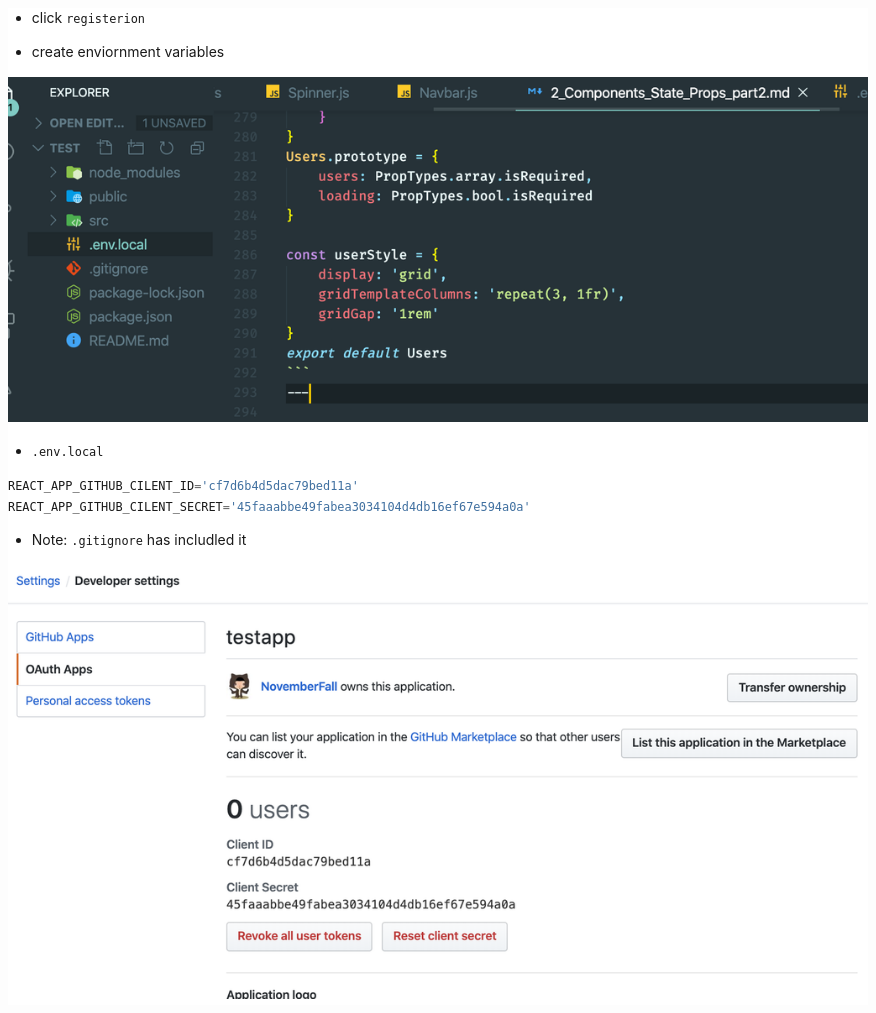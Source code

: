 - click `registerion`

- create enviornment variables

![](img/2020-01-19-13-48-53.png)

- `.env.local`

```js
REACT_APP_GITHUB_CILENT_ID='cf7d6b4d5dac79bed11a'
REACT_APP_GITHUB_CILENT_SECRET='45faaabbe49fabea3034104d4db16ef67e594a0a'
```

- Note: `.gitignore` has includled it

![](img/2020-01-19-13-50-10.png)
